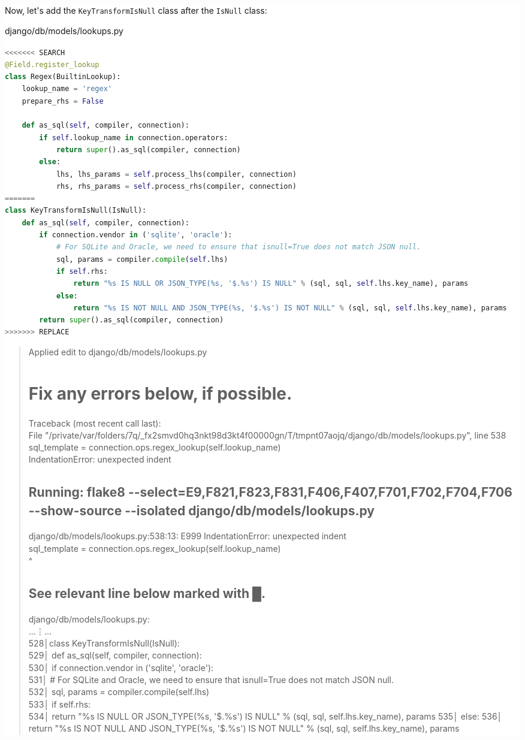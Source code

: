Now, let's add the `KeyTransformIsNull` class after the `IsNull` class:

django/db/models/lookups.py
```python
<<<<<<< SEARCH
@Field.register_lookup
class Regex(BuiltinLookup):
    lookup_name = 'regex'
    prepare_rhs = False

    def as_sql(self, compiler, connection):
        if self.lookup_name in connection.operators:
            return super().as_sql(compiler, connection)
        else:
            lhs, lhs_params = self.process_lhs(compiler, connection)
            rhs, rhs_params = self.process_rhs(compiler, connection)
=======
class KeyTransformIsNull(IsNull):
    def as_sql(self, compiler, connection):
        if connection.vendor in ('sqlite', 'oracle'):
            # For SQLite and Oracle, we need to ensure that isnull=True does not match JSON null.
            sql, params = compiler.compile(self.lhs)
            if self.rhs:
                return "%s IS NULL OR JSON_TYPE(%s, '$.%s') IS NULL" % (sql, sql, self.lhs.key_name), params
            else:
                return "%s IS NOT NULL AND JSON_TYPE(%s, '$.%s') IS NOT NULL" % (sql, sql, self.lhs.key_name), params
        return super().as_sql(compiler, connection)
>>>>>>> REPLACE
```

> Applied edit to django/db/models/lookups.py  
>  
> # Fix any errors below, if possible.  
>  
> Traceback (most recent call last):  
> File "/private/var/folders/7q/_fx2smvd0hq3nkt98d3kt4f00000gn/T/tmpnt07aojq/django/db/models/lookups.py", line 538  
> sql_template = connection.ops.regex_lookup(self.lookup_name)  
> IndentationError: unexpected indent  
>  
> ## Running: flake8 --select=E9,F821,F823,F831,F406,F407,F701,F702,F704,F706 --show-source --isolated django/db/models/lookups.py  
>  
> django/db/models/lookups.py:538:13: E999 IndentationError: unexpected indent  
> sql_template = connection.ops.regex_lookup(self.lookup_name)  
> ^  
>  
> ## See relevant line below marked with █.  
>  
> django/db/models/lookups.py:  
> ...⋮...  
> 528│class KeyTransformIsNull(IsNull):  
> 529│    def as_sql(self, compiler, connection):  
> 530│        if connection.vendor in ('sqlite', 'oracle'):  
> 531│            # For SQLite and Oracle, we need to ensure that isnull=True does not match JSON null.  
> 532│            sql, params = compiler.compile(self.lhs)  
> 533│            if self.rhs:  
> 534│                return "%s IS NULL OR JSON_TYPE(%s, '$.%s') IS NULL" % (sql, sql, self.lhs.key_name), params  
> 535│            else:  
> 536│                return "%s IS NOT NULL AND JSON_TYPE(%s, '$.%s') IS NOT NULL" % (sql, sql, self.lhs.key_name), params  